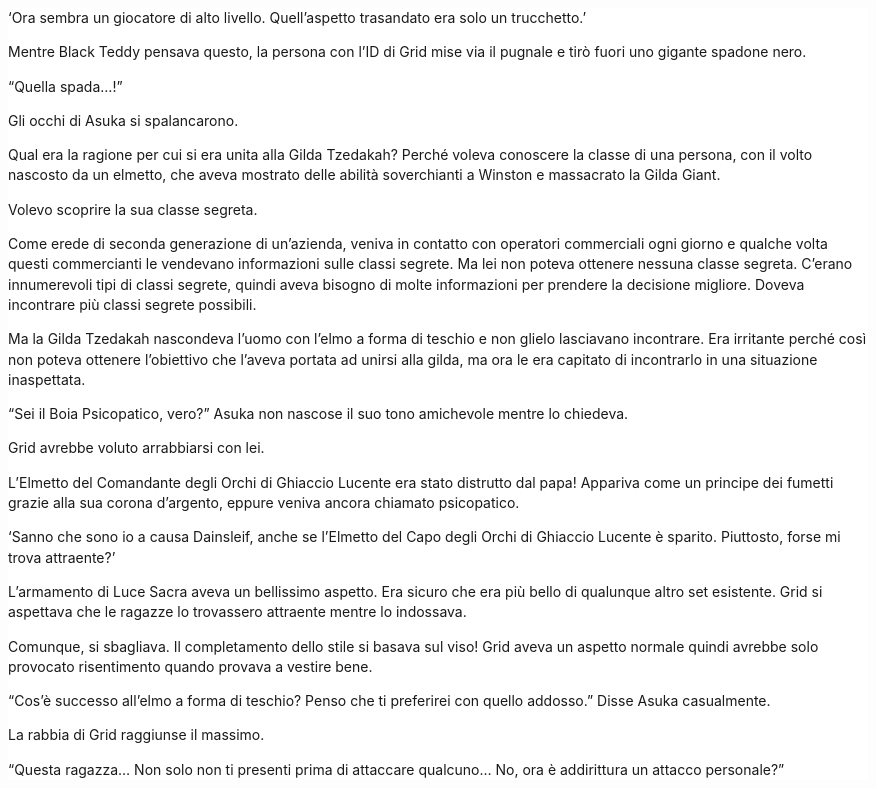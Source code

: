 ‘Ora sembra un giocatore di alto livello. Quell’aspetto trasandato era solo un trucchetto.’ 


Mentre Black Teddy pensava questo, la persona con l’ID di Grid mise via il pugnale e tirò fuori uno gigante spadone nero. 


“Quella spada…!”


Gli occhi di Asuka si spalancarono.


Qual era la ragione per cui si era unita alla Gilda Tzedakah? Perché voleva conoscere la classe di una persona, con il volto nascosto da un elmetto, che aveva mostrato delle abilità soverchianti a Winston e massacrato la Gilda Giant.


Volevo scoprire la sua classe segreta.


Come erede di seconda generazione di un’azienda, veniva in contatto con operatori commerciali ogni giorno e qualche volta questi commercianti le vendevano informazioni sulle classi segrete. Ma lei non poteva ottenere nessuna classe segreta. C’erano innumerevoli tipi di classi segrete, quindi aveva bisogno di molte informazioni per prendere la decisione migliore. Doveva incontrare più classi segrete possibili. 


Ma la Gilda Tzedakah nascondeva l’uomo con l’elmo a forma di teschio e non glielo lasciavano incontrare. Era irritante perché così non poteva ottenere l’obiettivo che l’aveva portata ad unirsi alla gilda, ma ora le era capitato di incontrarlo in una situazione inaspettata.


“Sei il Boia Psicopatico, vero?” Asuka non nascose il suo tono amichevole mentre lo chiedeva.


Grid avrebbe voluto arrabbiarsi con lei.


L’Elmetto del Comandante degli Orchi di Ghiaccio Lucente era stato distrutto dal papa! Appariva come un principe dei fumetti grazie alla sua corona d’argento, eppure veniva ancora chiamato psicopatico. 


‘Sanno che sono io a causa Dainsleif, anche se l’Elmetto del Capo degli Orchi di Ghiaccio Lucente è sparito. Piuttosto, forse mi trova attraente?’


L’armamento di Luce Sacra aveva un bellissimo aspetto. Era sicuro che era più bello di qualunque altro set esistente. Grid si aspettava che le ragazze lo trovassero attraente mentre lo indossava.


Comunque, si sbagliava. Il completamento dello stile si basava sul viso! Grid aveva un aspetto normale quindi avrebbe solo provocato risentimento quando provava a vestire bene. 


“Cos’è successo all’elmo a forma di teschio? Penso che ti preferirei con quello addosso.” Disse Asuka casualmente.


La rabbia di Grid raggiunse il massimo.


“Questa ragazza… Non solo non ti presenti prima di attaccare qualcuno… No, ora è addirittura un attacco personale?”
